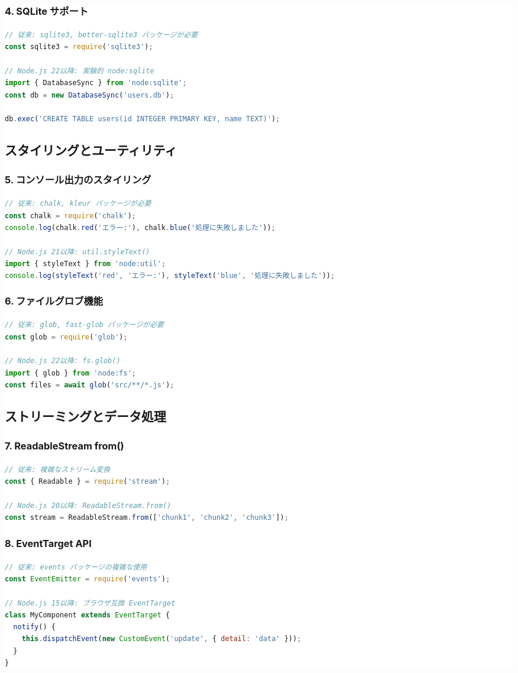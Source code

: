 ### 4. SQLite サポート
```javascript
// 従来: sqlite3, better-sqlite3 パッケージが必要
const sqlite3 = require('sqlite3');

// Node.js 22以降: 実験的 node:sqlite
import { DatabaseSync } from 'node:sqlite';
const db = new DatabaseSync('users.db');

db.exec('CREATE TABLE users(id INTEGER PRIMARY KEY, name TEXT)');
```

## スタイリングとユーティリティ

### 5. コンソール出力のスタイリング
```javascript
// 従来: chalk, kleur パッケージが必要
const chalk = require('chalk');
console.log(chalk.red('エラー:'), chalk.blue('処理に失敗しました'));

// Node.js 21以降: util.styleText()
import { styleText } from 'node:util';
console.log(styleText('red', 'エラー:'), styleText('blue', '処理に失敗しました'));
```

### 6. ファイルグロブ機能
```javascript
// 従来: glob, fast-glob パッケージが必要
const glob = require('glob');

// Node.js 22以降: fs.glob()
import { glob } from 'node:fs';
const files = await glob('src/**/*.js');
```

## ストリーミングとデータ処理

### 7. ReadableStream from()
```javascript
// 従来: 複雑なストリーム変換
const { Readable } = require('stream');

// Node.js 20以降: ReadableStream.from()
const stream = ReadableStream.from(['chunk1', 'chunk2', 'chunk3']);
```

### 8. EventTarget API
```javascript
// 従来: events パッケージの複雑な使用
const EventEmitter = require('events');

// Node.js 15以降: ブラウザ互換 EventTarget
class MyComponent extends EventTarget {
  notify() {
    this.dispatchEvent(new CustomEvent('update', { detail: 'data' }));
  }
}
```
